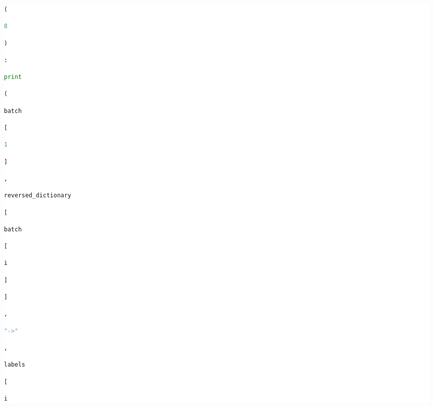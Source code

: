 ```python
(
```
```python
8
```
```python
)
```
```python
:
```
```python
print
```
```python
(
```
```python
batch
```
```python
[
```
```python
1
```
```python
]
```
```python
,
```
```python
reversed_dictionary
```
```python
[
```
```python
batch
```
```python
[
```
```python
i
```
```python
]
```
```python
]
```
```python
,
```
```python
"->"
```
```python
,
```
```python
labels
```
```python
[
```
```python
i
```
```python
```